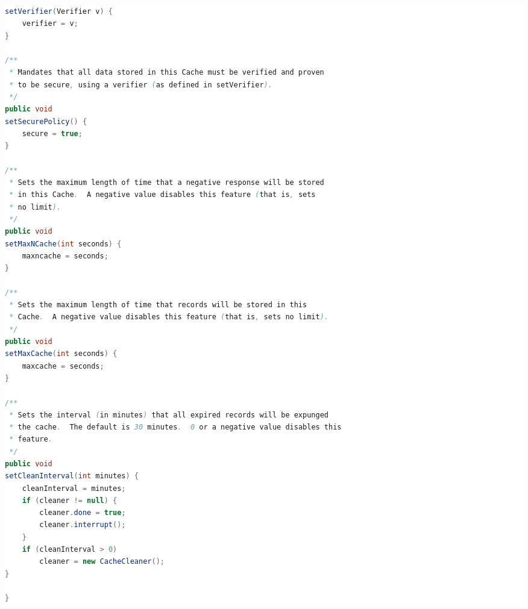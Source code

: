 ```java
setVerifier(Verifier v) {
	verifier = v;
}

/**
 * Mandates that all data stored in this Cache must be verified and proven
 * to be secure, using a verifier (as defined in setVerifier).
 */
public void
setSecurePolicy() {
	secure = true;
}

/**
 * Sets the maximum length of time that a negative response will be stored
 * in this Cache.  A negative value disables this feature (that is, sets
 * no limit).
 */
public void
setMaxNCache(int seconds) {
	maxncache = seconds;
}

/**
 * Sets the maximum length of time that records will be stored in this
 * Cache.  A negative value disables this feature (that is, sets no limit).
 */
public void
setMaxCache(int seconds) {
	maxcache = seconds;
}

/**
 * Sets the interval (in minutes) that all expired records will be expunged
 * the cache.  The default is 30 minutes.  0 or a negative value disables this
 * feature.
 */
public void
setCleanInterval(int minutes) {
	cleanInterval = minutes;
	if (cleaner != null) {
		cleaner.done = true;
		cleaner.interrupt();
	}
	if (cleanInterval > 0)
		cleaner = new CacheCleaner();
}

}
```
